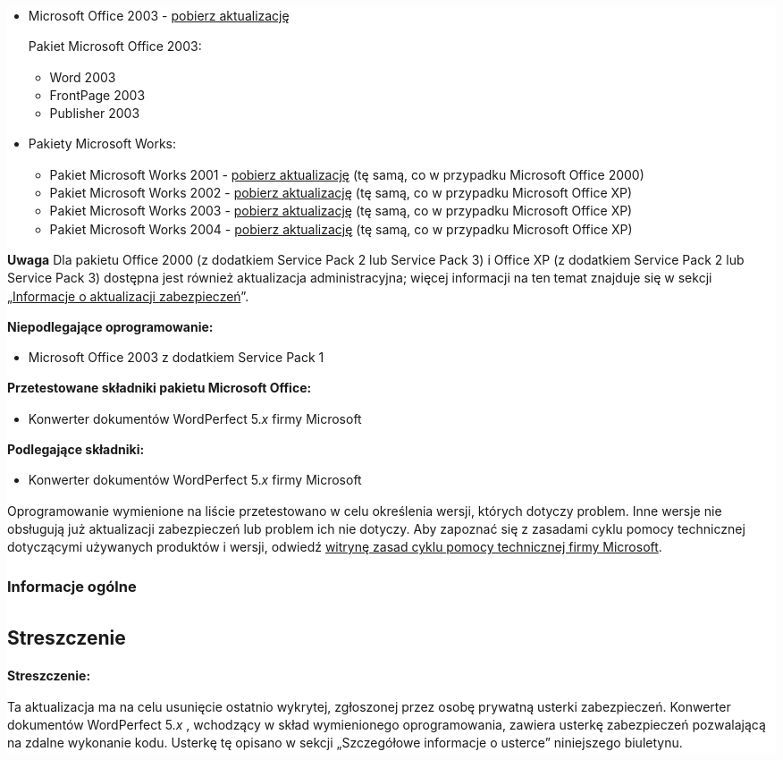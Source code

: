 -   Microsoft Office 2003 - [pobierz aktualizację](http://www.microsoft.com/downloads/details.aspx?displaylang=pl&familyid=a0629800-1889-495b-b25e-4637d6b03250)

    Pakiet Microsoft Office 2003:

    -   Word 2003
    -   FrontPage 2003
    -   Publisher 2003

-   Pakiety Microsoft Works:
    -   Pakiet Microsoft Works 2001 - [pobierz aktualizację](http://www.microsoft.com/downloads/details.aspx?displaylang=pl&familyid=88f52e69-99e1-4892-9a53-84e5dfadfe6b) (tę samą, co w przypadku Microsoft Office 2000)
    -   Pakiet Microsoft Works 2002 - [pobierz aktualizację](http://www.microsoft.com/downloads/details.aspx?displaylang=pl&familyid=10a6ceb3-7b94-4f74-a5a0-60c31ce2f57b) (tę samą, co w przypadku Microsoft Office XP)
    -   Pakiet Microsoft Works 2003 - [pobierz aktualizację](http://www.microsoft.com/downloads/details.aspx?displaylang=pl&familyid=10a6ceb3-7b94-4f74-a5a0-60c31ce2f57b) (tę samą, co w przypadku Microsoft Office XP)
    -   Pakiet Microsoft Works 2004 - [pobierz aktualizację](http://www.microsoft.com/downloads/details.aspx?displaylang=pl&familyid=10a6ceb3-7b94-4f74-a5a0-60c31ce2f57b) (tę samą, co w przypadku Microsoft Office XP)

**Uwaga** Dla pakietu Office 2000 (z dodatkiem Service Pack 2 lub Service Pack 3) i Office XP (z dodatkiem Service Pack 2 lub Service Pack 3) dostępna jest również aktualizacja administracyjna; więcej informacji na ten temat znajduje się w sekcji „[Informacje o aktualizacji zabezpieczeń](http://www.microsoft.com/technet/security/bulletin/)”.

**Niepodlegające oprogramowanie:**

-   Microsoft Office 2003 z dodatkiem Service Pack 1

**Przetestowane składniki pakietu Microsoft Office:**

-   Konwerter dokumentów WordPerfect 5.*x* firmy Microsoft

**Podlegające składniki:**

-   Konwerter dokumentów WordPerfect 5.*x* firmy Microsoft

Oprogramowanie wymienione na liście przetestowano w celu określenia wersji, których dotyczy problem. Inne wersje nie obsługują już aktualizacji zabezpieczeń lub problem ich nie dotyczy. Aby zapoznać się z zasadami cyklu pomocy technicznej dotyczącymi używanych produktów i wersji, odwiedź [witrynę zasad cyklu pomocy technicznej firmy Microsoft](http://go.microsoft.com/fwlink/?linkid=21742).

### Informacje ogólne

Streszczenie
------------

<span></span>
**Streszczenie:**

Ta aktualizacja ma na celu usunięcie ostatnio wykrytej, zgłoszonej przez osobę prywatną usterki zabezpieczeń. Konwerter dokumentów WordPerfect 5.*x* , wchodzący w skład wymienionego oprogramowania, zawiera usterkę zabezpieczeń pozwalającą na zdalne wykonanie kodu. Usterkę tę opisano w sekcji „Szczegółowe informacje o usterce” niniejszego biuletynu.
